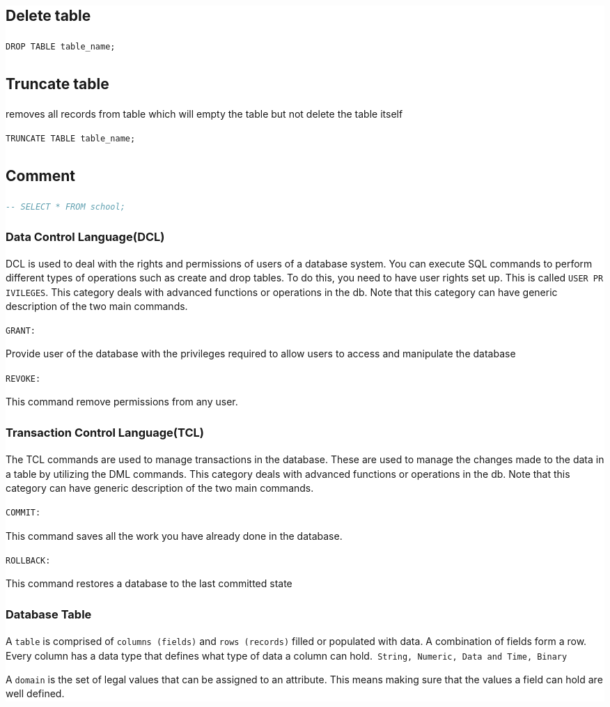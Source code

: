 ## Delete table

    DROP TABLE table_name;

## Truncate table 
removes all records from table which will 
empty the table but not delete the table itself

    TRUNCATE TABLE table_name;

## Comment 

```sql
-- SELECT * FROM school;
```

### Data Control Language(DCL)
DCL is used to deal with the rights and permissions of users of a database system.
You can execute SQL commands to perform different types of operations such as create
and drop tables. To do this, you need to have user rights set up. 
This is called `USER PRIVILEGES`. This category deals with advanced functions or operations
in the db. Note that this category can have generic description of the two main commands.

    GRANT:
Provide user of the database with the privileges required to allow users to access and manipulate
the database

    REVOKE:
This command remove permissions from any user.



### Transaction Control Language(TCL)
The TCL commands are used to manage transactions in the database. These are used to manage the 
changes made to the data in a table by utilizing the DML commands. 
This category deals with advanced functions or operations
in the db. Note that this category can have generic description of the two main commands.

    COMMIT:
This command saves all the work you have already done in the database.

    ROLLBACK:
This command restores a database to the last committed state


### Database Table

A `table` is comprised of `columns (fields)` and `rows (records)` filled or populated with data.
A combination of fields form a row. Every column has a data type that defines what type of data
a column can hold.` String, Numeric, Data and Time, Binary`

A `domain` is the set of legal values that can be assigned to an attribute.
This means making sure that the values a field can hold are well defined.
